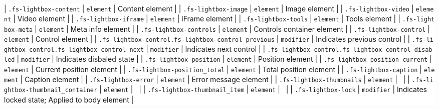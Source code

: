 | `.fs-lightbox-content` | `element` | Content element |
| `.fs-lightbox-image` | `element` | Image element |
| `.fs-lightbox-video` | `element` | Video element |
| `.fs-lightbox-iframe` | `element` | iFrame element |
| `.fs-lightbox-tools` | `element` | Tools element |
| `.fs-lightbox-meta` | `element` | Meta info element |
| `.fs-lightbox-controls` | `element` | Controls container element |
| `.fs-lightbox-control` | `element` | Control element |
| `.fs-lightbox-control.fs-lightbox-control_previous` | `modifier` | Indicates previous control |
| `.fs-lightbox-control.fs-lightbox-control_next` | `modifier` | Indicates next control |
| `.fs-lightbox-control.fs-lightbox-control_disabled` | `modifier` | Indicates disbaled state |
| `.fs-lightbox-position` | `element` | Position element |
| `.fs-lightbox-position_current` | `element` | Current position element |
| `.fs-lightbox-position_total` | `element` | Total position element |
| `.fs-lightbox-caption` | `element` | Caption element |
| `.fs-lightbox-error` | `element` | Error message element |
| `.fs-lightbox-thumbnails` | `element` | &nbsp; |
| `.fs-lightbox-thumbnail_container` | `element` | &nbsp; |
| `.fs-lightbox-thumbnail_item` | `element` | &nbsp; |
| `.fs-lightbox-lock` | `modifier` | Indicates locked state; Applied to body element |

